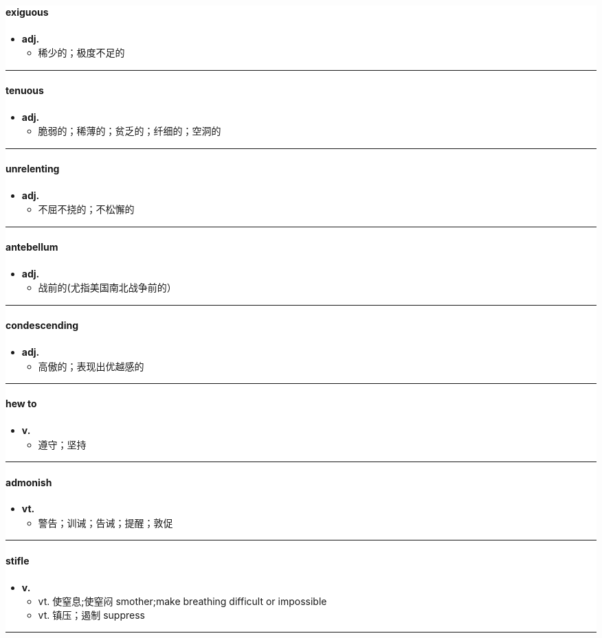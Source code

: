 #### exiguous
- **adj.**
	- 稀少的；极度不足的

---


#### tenuous
- **adj.**
	- 脆弱的；稀薄的；贫乏的；纤细的；空洞的

---


#### unrelenting
- **adj.**
	- 不屈不挠的；不松懈的

---


#### antebellum
- **adj.**
	- 战前的(尤指美国南北战争前的）

---


#### condescending
- **adj.**
	- 高傲的；表现出优越感的

---


#### hew to
- **v.**
	- 遵守；坚持

---


#### admonish
- **vt.**
	- 警告；训诫；告诫；提醒；敦促

---


#### stifle
- **v.**
	- vt. 使窒息;使窒闷	 smother;make breathing difficult or impossible
	- vt. 镇压；遏制	 suppress

---

